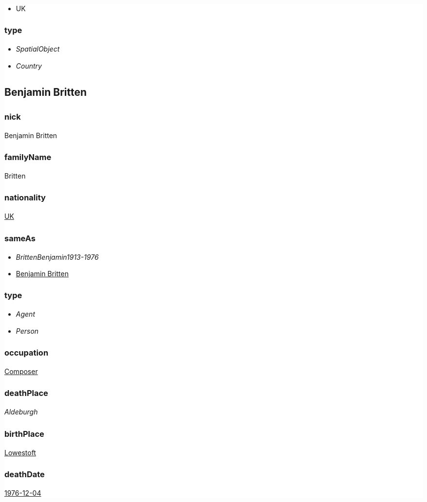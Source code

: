  - UK

### type

 - *SpatialObject*

 - *Country*

## Benjamin Britten

### nick


Benjamin Britten

### familyName


Britten

### nationality


[UK](#UK)

### sameAs

 - *BrittenBenjamin1913-1976*

 - [Benjamin Britten](#Benjamin-Britten)

### type

 - *Agent*

 - *Person*

### occupation


[Composer](#Composer)

### deathPlace


*Aldeburgh*

### birthPlace


[Lowestoft](#Lowestoft)

### deathDate


[1976-12-04](#1976-12-04)
